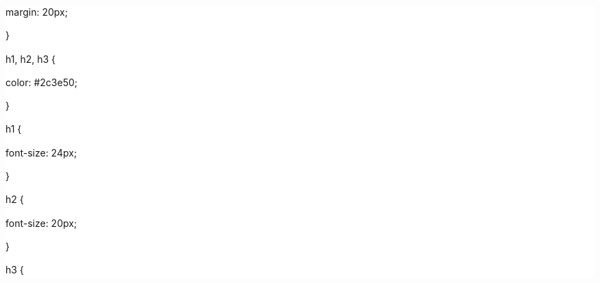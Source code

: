 




margin: 20px;






}






h1, h2, h3 {






color: #2c3e50;






}






h1 {






font-size: 24px;






}






h2 {






font-size: 20px;






}






h3 {
